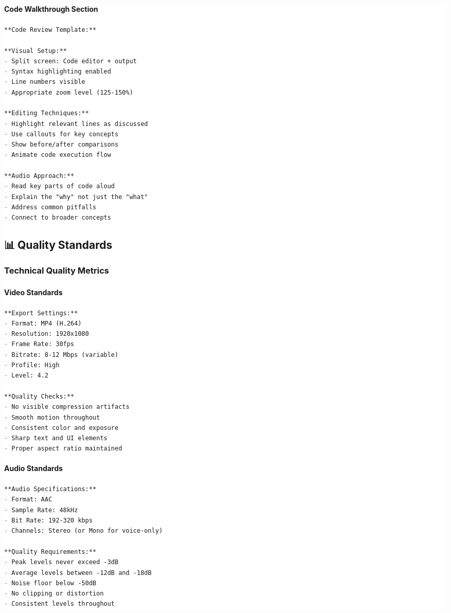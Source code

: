#### Code Walkthrough Section
```markdown
**Code Review Template:**

**Visual Setup:**
- Split screen: Code editor + output
- Syntax highlighting enabled
- Line numbers visible
- Appropriate zoom level (125-150%)

**Editing Techniques:**
- Highlight relevant lines as discussed
- Use callouts for key concepts
- Show before/after comparisons
- Animate code execution flow

**Audio Approach:**
- Read key parts of code aloud
- Explain the "why" not just the "what"
- Address common pitfalls
- Connect to broader concepts
```

## 📊 Quality Standards

### Technical Quality Metrics

#### Video Standards
```markdown
**Export Settings:**
- Format: MP4 (H.264)
- Resolution: 1920x1080
- Frame Rate: 30fps
- Bitrate: 8-12 Mbps (variable)
- Profile: High
- Level: 4.2

**Quality Checks:**
- No visible compression artifacts
- Smooth motion throughout
- Consistent color and exposure
- Sharp text and UI elements
- Proper aspect ratio maintained
```

#### Audio Standards
```markdown
**Audio Specifications:**
- Format: AAC
- Sample Rate: 48kHz
- Bit Rate: 192-320 kbps
- Channels: Stereo (or Mono for voice-only)

**Quality Requirements:**
- Peak levels never exceed -3dB
- Average levels between -12dB and -18dB
- Noise floor below -50dB
- No clipping or distortion
- Consistent levels throughout
```
